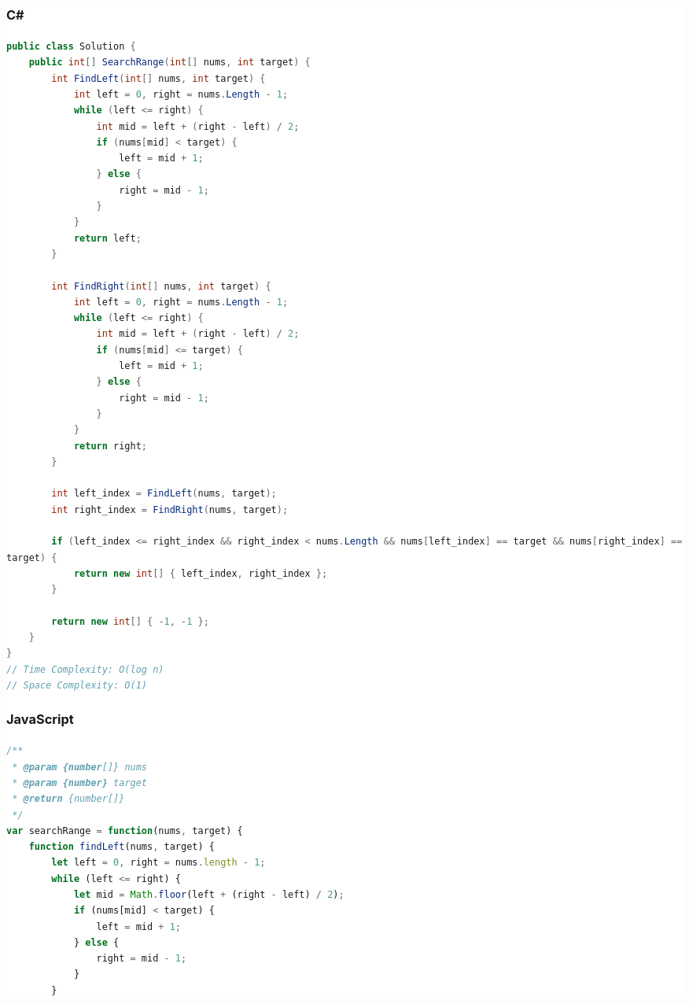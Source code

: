 ### C#
```csharp
public class Solution {
    public int[] SearchRange(int[] nums, int target) {
        int FindLeft(int[] nums, int target) {
            int left = 0, right = nums.Length - 1;
            while (left <= right) {
                int mid = left + (right - left) / 2;
                if (nums[mid] < target) {
                    left = mid + 1;
                } else {
                    right = mid - 1;
                }
            }
            return left;
        }

        int FindRight(int[] nums, int target) {
            int left = 0, right = nums.Length - 1;
            while (left <= right) {
                int mid = left + (right - left) / 2;
                if (nums[mid] <= target) {
                    left = mid + 1;
                } else {
                    right = mid - 1;
                }
            }
            return right;
        }

        int left_index = FindLeft(nums, target);
        int right_index = FindRight(nums, target);
        
        if (left_index <= right_index && right_index < nums.Length && nums[left_index] == target && nums[right_index] == target) {
            return new int[] { left_index, right_index };
        }
        
        return new int[] { -1, -1 };
    }
}
// Time Complexity: O(log n)
// Space Complexity: O(1)
```

### JavaScript
```javascript
/**
 * @param {number[]} nums
 * @param {number} target
 * @return {number[]}
 */
var searchRange = function(nums, target) {
    function findLeft(nums, target) {
        let left = 0, right = nums.length - 1;
        while (left <= right) {
            let mid = Math.floor(left + (right - left) / 2);
            if (nums[mid] < target) {
                left = mid + 1;
            } else {
                right = mid - 1;
            }
        }
```